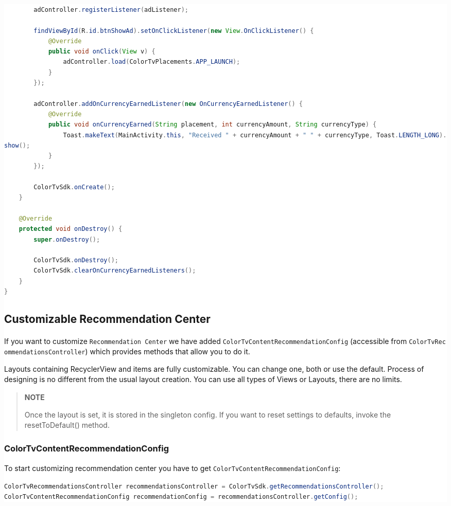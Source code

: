 ```java
        adController.registerListener(adListener);

        findViewById(R.id.btnShowAd).setOnClickListener(new View.OnClickListener() {
            @Override
            public void onClick(View v) {
                adController.load(ColorTvPlacements.APP_LAUNCH);
            }
        });

        adController.addOnCurrencyEarnedListener(new OnCurrencyEarnedListener() {
            @Override
            public void onCurrencyEarned(String placement, int currencyAmount, String currencyType) {
                Toast.makeText(MainActivity.this, "Received " + currencyAmount + " " + currencyType, Toast.LENGTH_LONG).show();
            }
        });

        ColorTvSdk.onCreate();
    }

    @Override
    protected void onDestroy() {
        super.onDestroy();

        ColorTvSdk.onDestroy();
        ColorTvSdk.clearOnCurrencyEarnedListeners();
    }
}
```

## Customizable Recommendation Center

If you want to customize `Recommendation Center` we have added `ColorTvContentRecommendationConfig` (accessible from `ColorTvRecommendationsController`) which provides methods that allow you to do it.

Layouts containing RecyclerView and items are fully customizable. You can change one, both or use the default.
Process of designing is no different from the usual layout creation. You can use all types of Views or Layouts, there are no limits.

>**NOTE**
>
>Once the layout is set, it is stored in the singleton config. If you want to reset settings to defaults, invoke the resetToDefault() method.

### ColorTvContentRecommendationConfig

To start customizing recommendation center you have to get `ColorTvContentRecommendationConfig`:

```java
ColorTvRecommendationsController recommendationsController = ColorTvSdk.getRecommendationsController();
ColorTvContentRecommendationConfig recommendationConfig = recommendationsController.getConfig();
```
